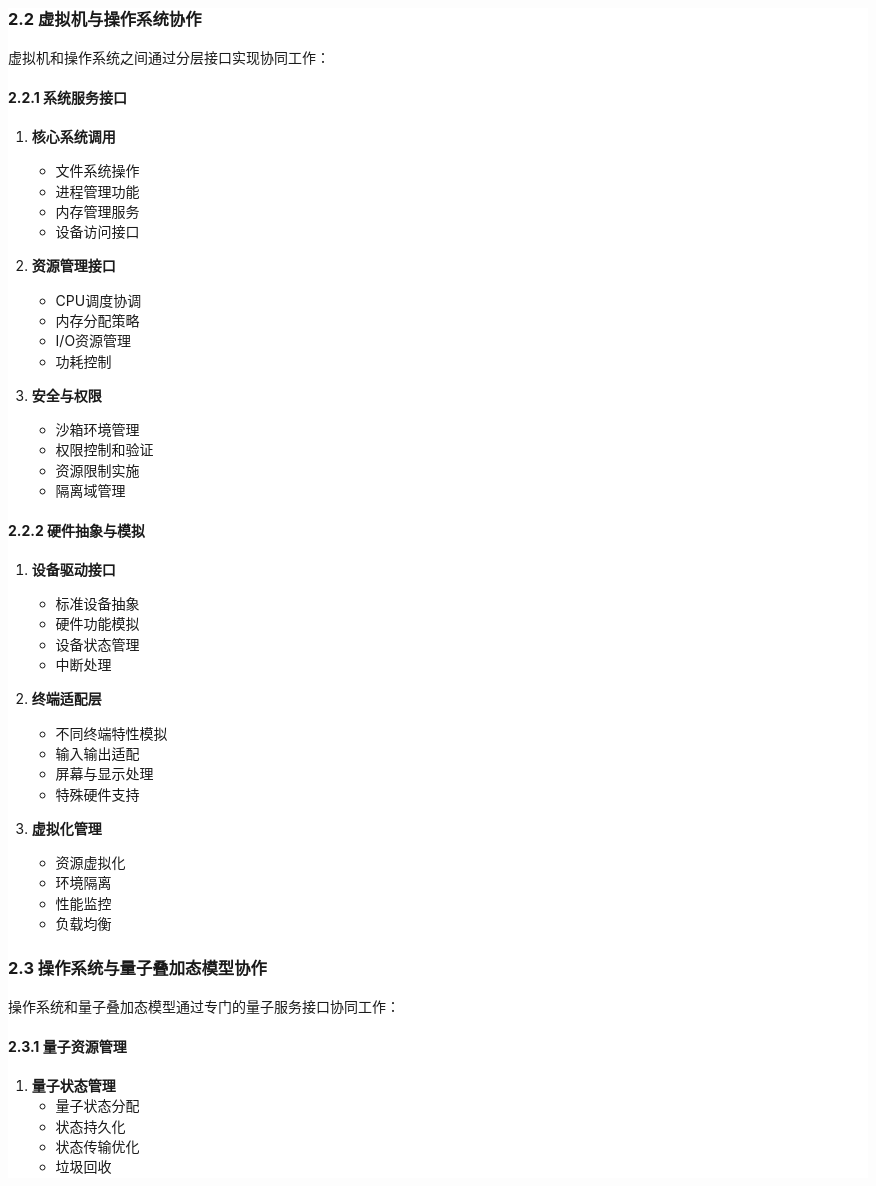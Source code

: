 ### 2.2 虚拟机与操作系统协作

虚拟机和操作系统之间通过分层接口实现协同工作：

#### 2.2.1 系统服务接口

1. **核心系统调用**
   - 文件系统操作
   - 进程管理功能
   - 内存管理服务
   - 设备访问接口

2. **资源管理接口**
   - CPU调度协调
   - 内存分配策略
   - I/O资源管理
   - 功耗控制

3. **安全与权限**
   - 沙箱环境管理
   - 权限控制和验证
   - 资源限制实施
   - 隔离域管理

#### 2.2.2 硬件抽象与模拟

1. **设备驱动接口**
   - 标准设备抽象
   - 硬件功能模拟
   - 设备状态管理
   - 中断处理

2. **终端适配层**
   - 不同终端特性模拟
   - 输入输出适配
   - 屏幕与显示处理
   - 特殊硬件支持

3. **虚拟化管理**
   - 资源虚拟化
   - 环境隔离
   - 性能监控
   - 负载均衡

### 2.3 操作系统与量子叠加态模型协作

操作系统和量子叠加态模型通过专门的量子服务接口协同工作：

#### 2.3.1 量子资源管理

1. **量子状态管理**
   - 量子状态分配
   - 状态持久化
   - 状态传输优化
   - 垃圾回收
